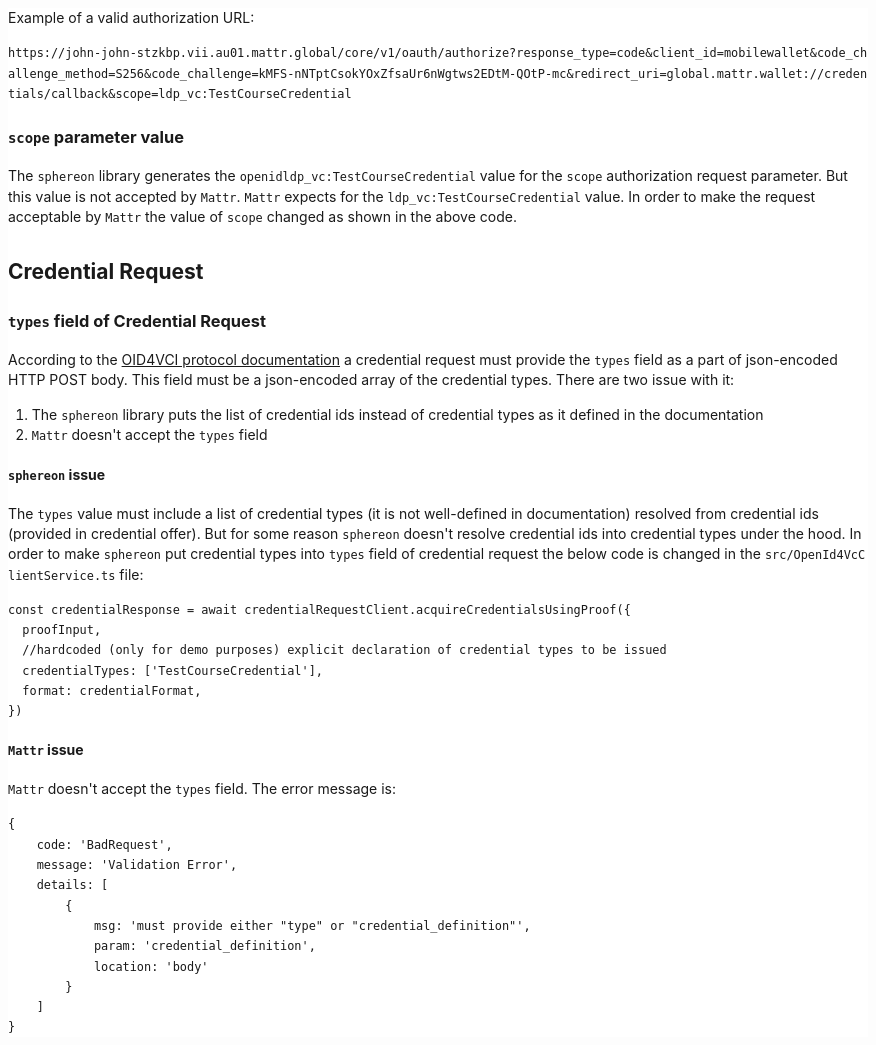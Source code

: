 Example of a valid authorization URL:

```
https://john-john-stzkbp.vii.au01.mattr.global/core/v1/oauth/authorize?response_type=code&client_id=mobilewallet&code_challenge_method=S256&code_challenge=kMFS-nNTptCsokYOxZfsaUr6nWgtws2EDtM-QOtP-mc&redirect_uri=global.mattr.wallet://credentials/callback&scope=ldp_vc:TestCourseCredential
```


### `scope` parameter value

The `sphereon` library generates the `openidldp_vc:TestCourseCredential` value for the `scope` authorization request parameter. But this value is not accepted by `Mattr`. `Mattr` expects for the `ldp_vc:TestCourseCredential` value.
In order to make the request acceptable by `Mattr` the value of `scope` changed as shown in the above code.


## Credential Request

### `types` field of Credential Request

According to the [OID4VCI protocol documentation](https://openid.net/specs/openid-4-verifiable-credential-issuance-1_0.html#name-credential-request) a credential request must provide the `types` field as a part of json-encoded HTTP POST body. This field must be a json-encoded array of the credential types.
There are two issue with it:

1. The `sphereon` library puts the list of credential ids instead of credential types as it defined in the documentation
2. `Mattr` doesn't accept the `types` field

#### `sphereon` issue

The `types` value must include a list of credential types (it is not well-defined in documentation) resolved from credential ids (provided in credential offer). But for some reason `sphereon` doesn't resolve credential ids into credential types under the hood.
In order to make `sphereon` put credential types into `types` field of credential request the below code is changed in the `src/OpenId4VcClientService.ts` file:

```
const credentialResponse = await credentialRequestClient.acquireCredentialsUsingProof({
  proofInput,
  //hardcoded (only for demo purposes) explicit declaration of credential types to be issued
  credentialTypes: ['TestCourseCredential'],
  format: credentialFormat,
})
```

#### `Mattr` issue

`Mattr` doesn't accept the `types` field. The error message is:

```
{
    code: 'BadRequest',
    message: 'Validation Error',
    details: [
        {
            msg: 'must provide either "type" or "credential_definition"',
            param: 'credential_definition',
            location: 'body'
        }
    ]
}
```
